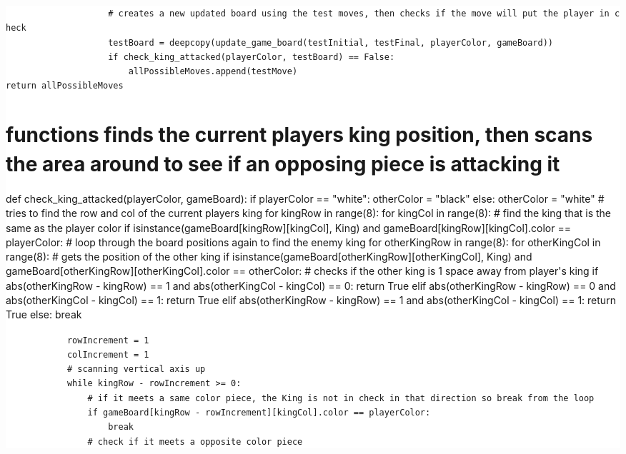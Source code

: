                         # creates a new updated board using the test moves, then checks if the move will put the player in check
                        testBoard = deepcopy(update_game_board(testInitial, testFinal, playerColor, gameBoard))
                        if check_king_attacked(playerColor, testBoard) == False:
                            allPossibleMoves.append(testMove)
    return allPossibleMoves


# functions finds the current players king position, then scans the area around to see if an opposing piece is attacking it
def check_king_attacked(playerColor, gameBoard):
    if playerColor == "white":
        otherColor = "black"
    else:
        otherColor = "white"
    # tries to find the row and col of the current players king
    for kingRow in range(8):
        for kingCol in range(8):
            # find the king that is the same as the player color
            if isinstance(gameBoard[kingRow][kingCol], King) and gameBoard[kingRow][kingCol].color == playerColor:
                # loop through the board positions again to find the enemy king
                for otherKingRow in range(8):
                    for otherKingCol in range(8):
                        # gets the position of the other king
                        if isinstance(gameBoard[otherKingRow][otherKingCol], King) and gameBoard[otherKingRow][otherKingCol].color == otherColor:
                            # checks if the other king is 1 space away from player's king
                            if abs(otherKingRow - kingRow) == 1 and abs(otherKingCol - kingCol) == 0:
                                return True
                            elif abs(otherKingRow - kingRow) == 0 and abs(otherKingCol - kingCol) == 1:
                                return True
                            elif abs(otherKingRow - kingRow) == 1 and abs(otherKingCol - kingCol) == 1:
                                return True
                        else:
                            break

                rowIncrement = 1
                colIncrement = 1
                # scanning vertical axis up
                while kingRow - rowIncrement >= 0:
                    # if it meets a same color piece, the King is not in check in that direction so break from the loop
                    if gameBoard[kingRow - rowIncrement][kingCol].color == playerColor:
                        break
                    # check if it meets a opposite color piece